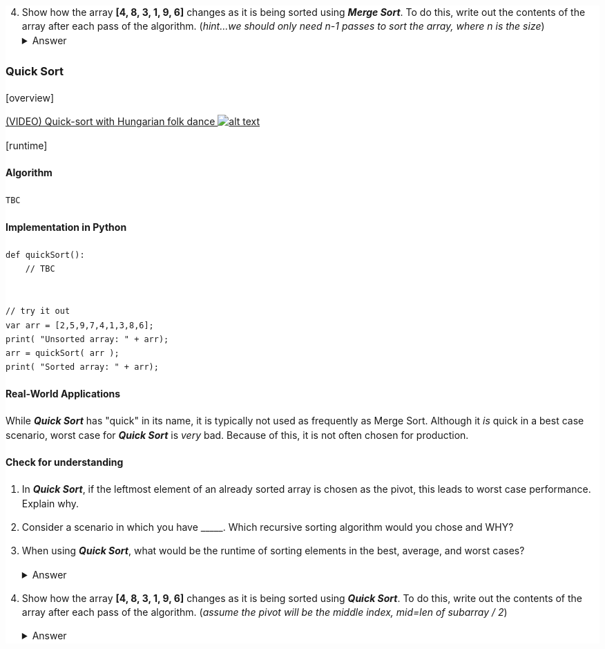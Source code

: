 4. Show how the array **[4, 8, 3, 1, 9, 6]** changes as it is being sorted using ***Merge Sort***. To do this, write out the contents of the array after each pass of the algorithm. (_hint...we should only need n-1 passes to sort the array, where n is the size_)
   <details><summary>Answer</summary></details>

### Quick Sort
[overview] 

[(VIDEO) Quick-sort with Hungarian folk dance  ![alt text](https://i.ytimg.com/vi/ywWBy6J5gz8/hqdefault.jpg)](https://www.youtube.com/watch?v=ywWBy6J5gz8)

[runtime]

#### Algorithm
```
TBC
```

#### Implementation in Python
```
def quickSort():
    // TBC


// try it out
var arr = [2,5,9,7,4,1,3,8,6];
print( "Unsorted array: " + arr);
arr = quickSort( arr );
print( "Sorted array: " + arr);

```

#### Real-World Applications
While ***Quick Sort*** has "quick" in its name, it is typically not used as frequently as Merge Sort. Although it *is* quick in a best case scenario, worst case for ***Quick Sort*** is *very* bad. Because of this, it is not often chosen for production.

#### Check for understanding
1. In ***Quick Sort***, if the leftmost element of an already sorted array is chosen as the pivot, this leads to worst case performance. Explain why.

2. Consider a scenario in which you have _____. Which recursive sorting algorithm would you chose and WHY?


3. When using ***Quick Sort***, what would be the runtime of sorting elements in the best, average, and worst cases?
    <details><summary>Answer</summary>
    <ul><li>Best case:    O(nlog(n))</li>
    <li>Average case: O(nlog(n))</li>
    <li>Worst case:   O(n²)</li>
    </details>

4. Show how the array **[4, 8, 3, 1, 9, 6]** changes as it is being sorted using ***Quick Sort***. To do this, write out the contents of the array after each pass of the algorithm. (_assume the pivot will be the middle index, mid=len of subarray / 2_)
   <details><summary>Answer</summary></details>

